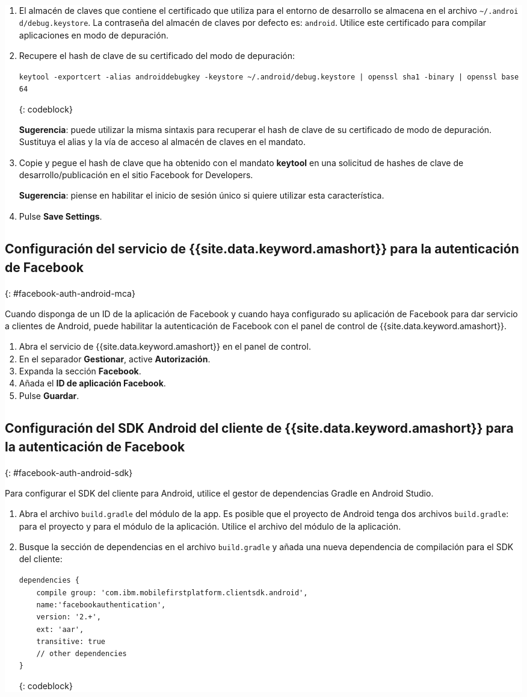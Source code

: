 1. El almacén de claves que contiene el certificado que utiliza para el entorno de desarrollo se almacena en el archivo `~/.android/debug.keystore`. La contraseña del almacén de claves por defecto es: `android`. Utilice este certificado para compilar aplicaciones en modo de depuración.

1. Recupere el hash de clave de su certificado del modo de depuración:

	```XML
	keytool -exportcert -alias androiddebugkey -keystore ~/.android/debug.keystore | openssl sha1 -binary | openssl base64
	```
	{: codeblock}

	**Sugerencia**: puede utilizar la misma sintaxis para recuperar el hash de clave de su certificado de modo de depuración. Sustituya el alias y la vía de acceso al almacén de claves en el mandato.

1. Copie y pegue el hash de clave que ha obtenido con el mandato **keytool** en una solicitud de hashes de clave de desarrollo/publicación en el sitio Facebook for Developers.

	**Sugerencia**: piense en habilitar el inicio de sesión único si quiere utilizar esta característica.

1. Pulse **Save Settings**.

## Configuración del servicio de {{site.data.keyword.amashort}} para la autenticación de Facebook
{: #facebook-auth-android-mca}

Cuando disponga de un ID de la aplicación de Facebook y cuando haya configurado su aplicación de Facebook para dar servicio a clientes de Android, puede habilitar la autenticación de Facebook con el panel de control de {{site.data.keyword.amashort}}.

1. Abra el servicio de {{site.data.keyword.amashort}} en el panel de control.
1. En el separador **Gestionar**, active **Autorización**.
1. Expanda la sección **Facebook**.
1. Añada el **ID de aplicación Facebook**.
1. Pulse **Guardar**.

## Configuración del SDK Android del cliente de {{site.data.keyword.amashort}} para la autenticación de Facebook
{: #facebook-auth-android-sdk}

Para configurar el SDK del cliente para Android, utilice el gestor de dependencias Gradle en Android Studio.

1.  Abra el archivo `build.gradle` del módulo de la app.
Es posible que el proyecto de Android tenga dos archivos `build.gradle`: para el proyecto y para el módulo de la aplicación. Utilice el archivo del módulo de la aplicación.

1. Busque la sección de dependencias en el archivo `build.gradle` y añada una nueva dependencia de compilación para el SDK del cliente:

	```Gradle
	dependencies {
		compile group: 'com.ibm.mobilefirstplatform.clientsdk.android',    
        name:'facebookauthentication',
        version: '2.+',
        ext: 'aar',
        transitive: true
    	// other dependencies  
	}
	```
	{: codeblock}
